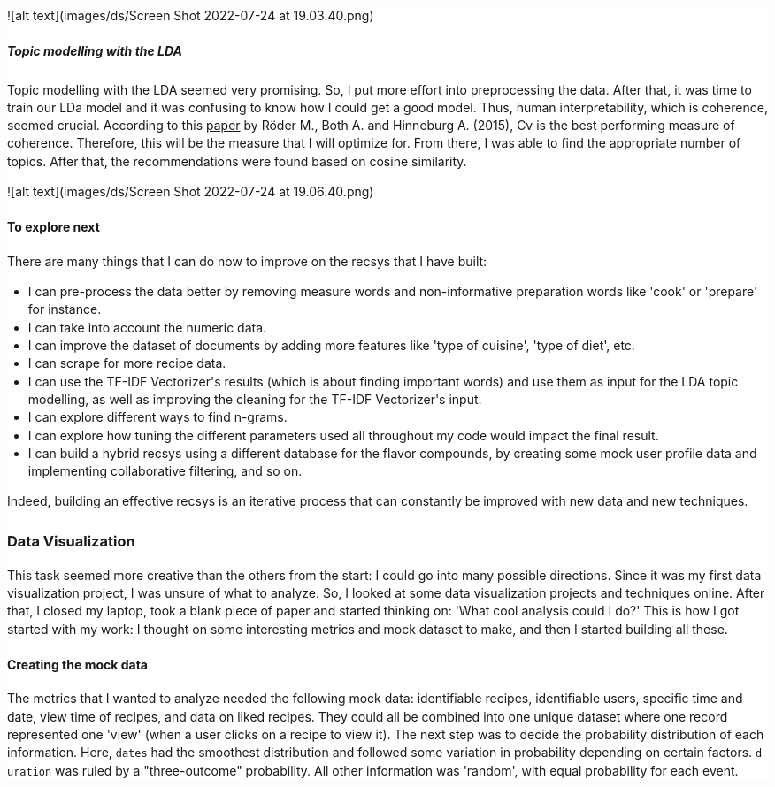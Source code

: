![alt text](images/ds/Screen Shot 2022-07-24 at 19.03.40.png)

##### Topic modelling with the LDA 

Topic modelling with the LDA seemed very promising. So, I put more effort into preprocessing the data. After that, it was time to train our LDa model and it was confusing to know how I could get a good model. Thus, human interpretability, which is coherence, seemed crucial. According to this [paper](https://svn.aksw.org/papers/2015/WSDM_Topic_Evaluation/public.pdf) by Röder M., Both A. and Hinneburg A. (2015), Cv is the best performing measure of coherence. Therefore, this will be the measure that I will optimize for. From there, I was able to find the appropriate number of topics. After that, the recommendations were found based on cosine similarity.

![alt text](images/ds/Screen Shot 2022-07-24 at 19.06.40.png)

#### To explore next

There are many things that I can do now to improve on the recsys that I have built:
- I can pre-process the data better by removing measure words and non-informative preparation words like 'cook' or 'prepare' for instance.
- I can take into account the numeric data.
- I can improve the dataset of documents by adding more features like 'type of cuisine', 'type of diet', etc.
- I can scrape for more recipe data.
- I can use the TF-IDF Vectorizer's results (which is about finding important words) and use them as input for the LDA topic modelling, as well as improving the cleaning for the TF-IDF Vectorizer's input.
- I can explore different ways to find n-grams.
- I can explore how tuning the different parameters used all throughout my code would impact the final result.
- I can build a hybrid recsys using a different database for the flavor compounds, by creating some mock user profile data and implementing collaborative filtering, and so on.

Indeed, building an effective recsys is an iterative process that can constantly be improved with new data and new techniques.

### Data Visualization

This task seemed more creative than the others from the start: I could go into many possible directions. Since it was my first data visualization project, I was unsure of what to analyze. So, I looked at some data visualization projects and techniques online. After that, I closed my laptop, took a blank piece of paper and started thinking on: 'What cool analysis could I do?' This is how I got started with my work: I thought on some interesting metrics and mock dataset to make, and then I started building all these.

#### Creating the mock data

The metrics that I wanted to analyze needed the following mock data: identifiable recipes, identifiable users, specific time and date, view time of recipes, and data on liked recipes. They could all be combined into one unique dataset where one record represented one 'view' (when a user clicks on a recipe to view it). The next step was to decide the probability distribution of each information. Here, `dates` had the smoothest distribution and followed some variation in probability depending on certain factors. `duration` was ruled by a "three-outcome" probability. All other information was 'random', with equal probability for each event.
